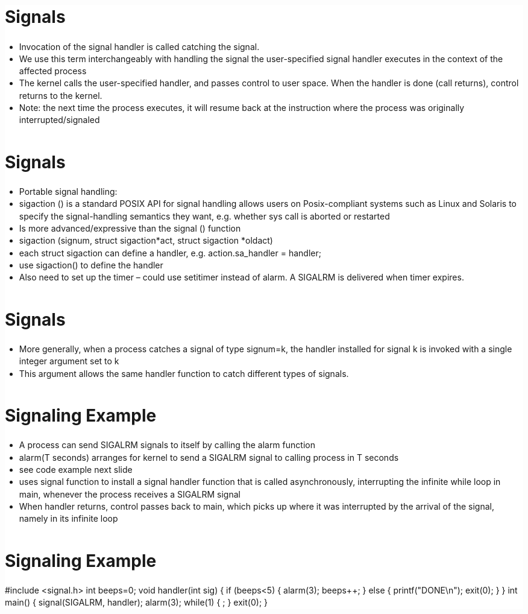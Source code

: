 # Signals
 -  Invocation of the signal handler is called catching the signal.
 -  We use this term interchangeably with handling the signal the user-specified signal handler executes in the context of the affected process
 -  The kernel calls the user-specified handler, and passes control to user space.  When the handler is done (call returns), control returns to the kernel.
 -  Note: the next time the process executes, it will resume back at the instruction where the process was originally interrupted/signaled

# Signals
 -  Portable signal handling:
 -  sigaction () is a standard POSIX API for signal handling allows users on Posix-compliant systems such as Linux and Solaris to specify the signal-handling semantics they want, e.g. whether sys call is aborted or restarted
 -  Is more advanced/expressive than the signal () function
 -  sigaction (signum, struct sigaction\*act, struct sigaction \*oldact)
 -  each struct sigaction can define a handler, e.g. action.sa\_handler = handler;
 -  use sigaction() to define the handler
 -  Also need to set up the timer – could use setitimer instead of alarm.  A SIGALRM is delivered when timer expires.

# Signals
 -  More generally, when a process catches a signal of type signum=k, the handler installed for signal k is invoked with a single integer argument set to k
 -  This argument allows the same handler function to catch different types of signals.

# Signaling Example
 -  A process can send SIGALRM signals to itself by calling the alarm function
 -  alarm(T seconds) arranges for kernel to send a SIGALRM signal to calling process in T seconds
 -  see code example next slide
 -  uses signal function to install a signal handler function that is called asynchronously, interrupting the infinite while loop in main, whenever the process receives a SIGALRM signal
 -  When handler returns, control passes back to main, which picks up where it was interrupted by the arrival of the signal, namely in its infinite loop

# Signaling Example
#include <signal.h>
int beeps=0;
void handler(int sig) {
    if (beeps<5) {
        alarm(3);
        beeps++;
    } else {
        printf("DONE\n");
        exit(0);
    }
}
int main() {
    signal(SIGALRM, handler);
    alarm(3);
    while(1) { ; }
    exit(0);
}
